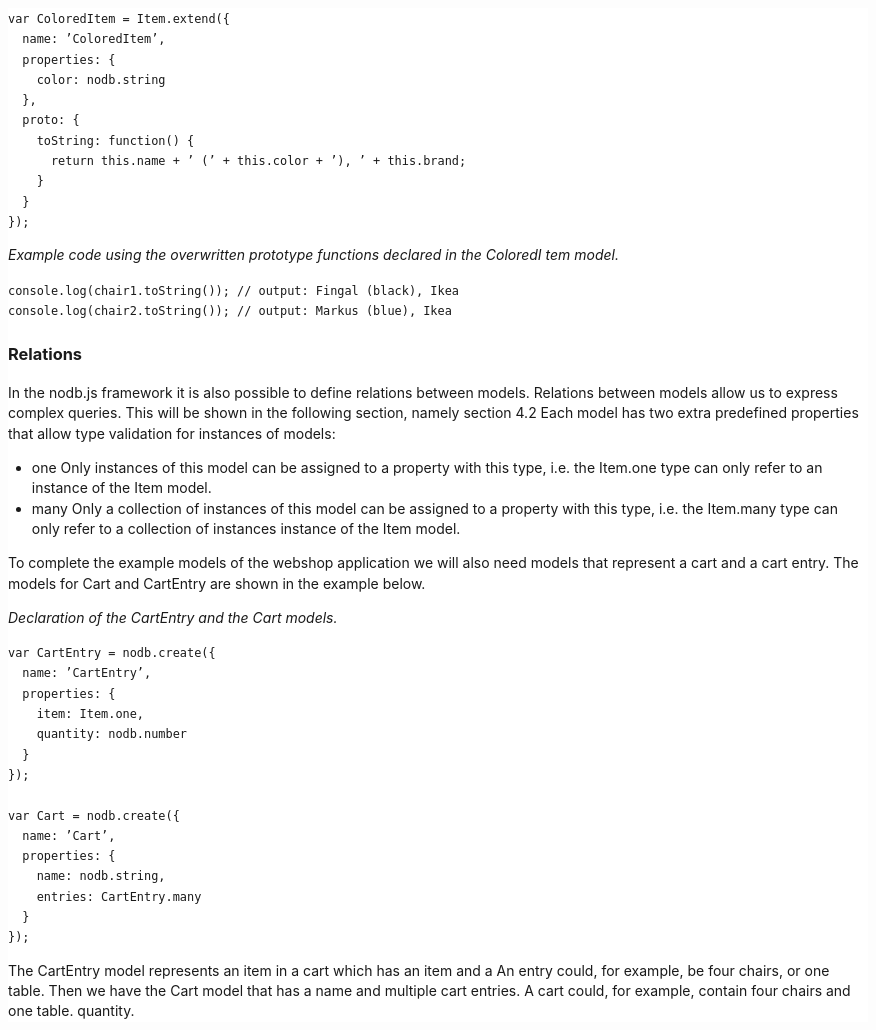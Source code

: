     var ColoredItem = Item.extend({
      name: ’ColoredItem’,
      properties: {
        color: nodb.string
      },
      proto: {
        toString: function() {
          return this.name + ’ (’ + this.color + ’), ’ + this.brand;
        }
      }
    });

*Example code using the overwritten prototype functions declared in the ColoredI
tem model.*

    console.log(chair1.toString()); // output: Fingal (black), Ikea
    console.log(chair2.toString()); // output: Markus (blue), Ikea

### Relations

In the nodb.js framework it is also possible to define relations between models.
Relations between models allow us to express complex queries. This will be
shown in the following section, namely section 4.2
Each model has two extra predefined properties that allow type validation
for instances of models:

* one Only instances of this model can be assigned to a property with this
type, i.e. the Item.one type can only refer to an instance of the Item model.
* many Only a collection of instances of this model can be assigned to a
property with this type, i.e. the Item.many type can only refer to a
collection of instances instance of the Item model.

To complete the example models of the webshop application we will also
need models that represent a cart and a cart entry. The models for Cart and
CartEntry are shown in the example below.

*Declaration of the CartEntry and the Cart models.*

    var CartEntry = nodb.create({
      name: ’CartEntry’,
      properties: {
        item: Item.one,
        quantity: nodb.number
      }
    });
    
    var Cart = nodb.create({
      name: ’Cart’,
      properties: {
        name: nodb.string,
        entries: CartEntry.many
      }
    });

The CartEntry model represents an item in a cart which has an item and a
An entry could, for example, be four chairs, or one table. Then we
have the Cart model that has a name and multiple cart entries. A cart could, for
example, contain four chairs and one table.
quantity.
